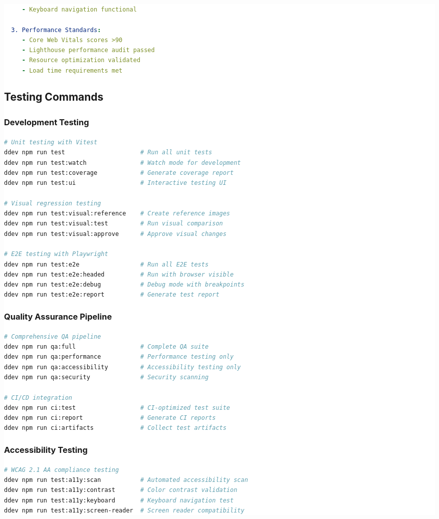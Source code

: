 ```yaml
     - Keyboard navigation functional
     
  3. Performance Standards:
     - Core Web Vitals scores >90
     - Lighthouse performance audit passed
     - Resource optimization validated
     - Load time requirements met
```

## Testing Commands

### **Development Testing**
```bash
# Unit testing with Vitest
ddev npm run test                     # Run all unit tests
ddev npm run test:watch               # Watch mode for development
ddev npm run test:coverage            # Generate coverage report
ddev npm run test:ui                  # Interactive testing UI

# Visual regression testing
ddev npm run test:visual:reference    # Create reference images
ddev npm run test:visual:test         # Run visual comparison
ddev npm run test:visual:approve      # Approve visual changes

# E2E testing with Playwright
ddev npm run test:e2e                 # Run all E2E tests
ddev npm run test:e2e:headed          # Run with browser visible
ddev npm run test:e2e:debug           # Debug mode with breakpoints
ddev npm run test:e2e:report          # Generate test report
```

### **Quality Assurance Pipeline**
```bash
# Comprehensive QA pipeline
ddev npm run qa:full                  # Complete QA suite
ddev npm run qa:performance           # Performance testing only
ddev npm run qa:accessibility         # Accessibility testing only
ddev npm run qa:security              # Security scanning

# CI/CD integration
ddev npm run ci:test                  # CI-optimized test suite
ddev npm run ci:report                # Generate CI reports
ddev npm run ci:artifacts             # Collect test artifacts
```

### **Accessibility Testing**
```bash
# WCAG 2.1 AA compliance testing
ddev npm run test:a11y:scan           # Automated accessibility scan
ddev npm run test:a11y:contrast       # Color contrast validation
ddev npm run test:a11y:keyboard       # Keyboard navigation test
ddev npm run test:a11y:screen-reader  # Screen reader compatibility
```
